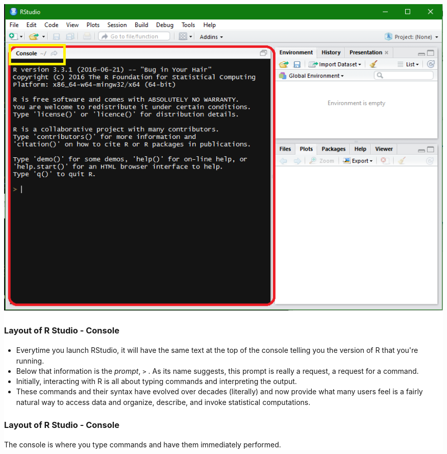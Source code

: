 ![](../../static/img/rstudio/rstudio-console.png)


### Layout of R Studio - Console

- Everytime you launch RStudio, it will have the same text at the top of the 
console telling you the version of R that you're running.  
- Below that information is the *prompt*, `>` . As its name suggests, this prompt is really a request, a request for a command. 
- Initially, interacting with R is all about typing commands and interpreting the output. 
- These commands and their syntax have evolved over decades (literally) and now provide what many users feel is a fairly natural way to access data and organize, describe, and invoke statistical computations.


### Layout of R Studio - Console
The console is where you type commands and have them immediately performed. 
